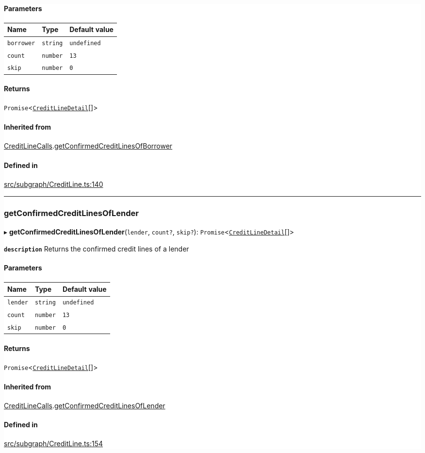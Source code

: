 #### Parameters

| Name | Type | Default value |
| :------ | :------ | :------ |
| `borrower` | `string` | `undefined` |
| `count` | `number` | `13` |
| `skip` | `number` | `0` |

#### Returns

`Promise`<[`CreditLineDetail`](../interfaces/types_Types.CreditLineDetail.md)[]\>

#### Inherited from

[CreditLineCalls](subgraph_CreditLine.CreditLineCalls.md).[getConfirmedCreditLinesOfBorrower](subgraph_CreditLine.CreditLineCalls.md#getconfirmedcreditlinesofborrower)

#### Defined in

[src/subgraph/CreditLine.ts:140](https://github.com/sublime-finance/sublime-sdk/blob/cbfce7e/src/subgraph/CreditLine.ts#L140)

___

### getConfirmedCreditLinesOfLender

▸ **getConfirmedCreditLinesOfLender**(`lender`, `count?`, `skip?`): `Promise`<[`CreditLineDetail`](../interfaces/types_Types.CreditLineDetail.md)[]\>

**`description`** Returns the confirmed credit lines of a lender

#### Parameters

| Name | Type | Default value |
| :------ | :------ | :------ |
| `lender` | `string` | `undefined` |
| `count` | `number` | `13` |
| `skip` | `number` | `0` |

#### Returns

`Promise`<[`CreditLineDetail`](../interfaces/types_Types.CreditLineDetail.md)[]\>

#### Inherited from

[CreditLineCalls](subgraph_CreditLine.CreditLineCalls.md).[getConfirmedCreditLinesOfLender](subgraph_CreditLine.CreditLineCalls.md#getconfirmedcreditlinesoflender)

#### Defined in

[src/subgraph/CreditLine.ts:154](https://github.com/sublime-finance/sublime-sdk/blob/cbfce7e/src/subgraph/CreditLine.ts#L154)
